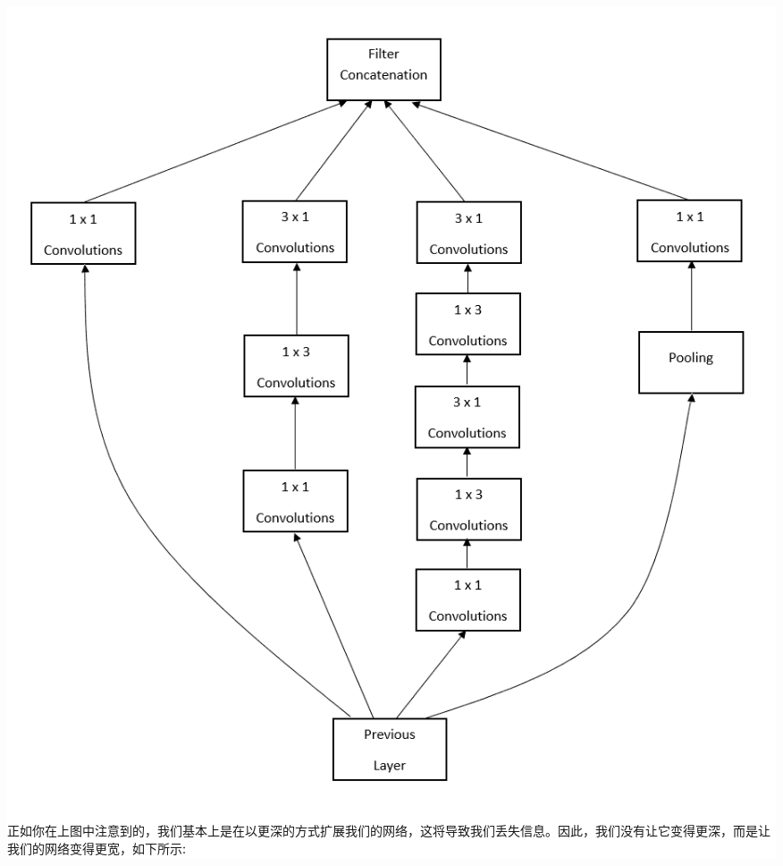 ![](img/8fa9174f-ded7-4078-ba94-9df45bdfa063.png)

正如你在上图中注意到的，我们基本上是在以更深的方式扩展我们的网络，这将导致我们丢失信息。因此，我们没有让它变得更深，而是让我们的网络变得更宽，如下所示:
